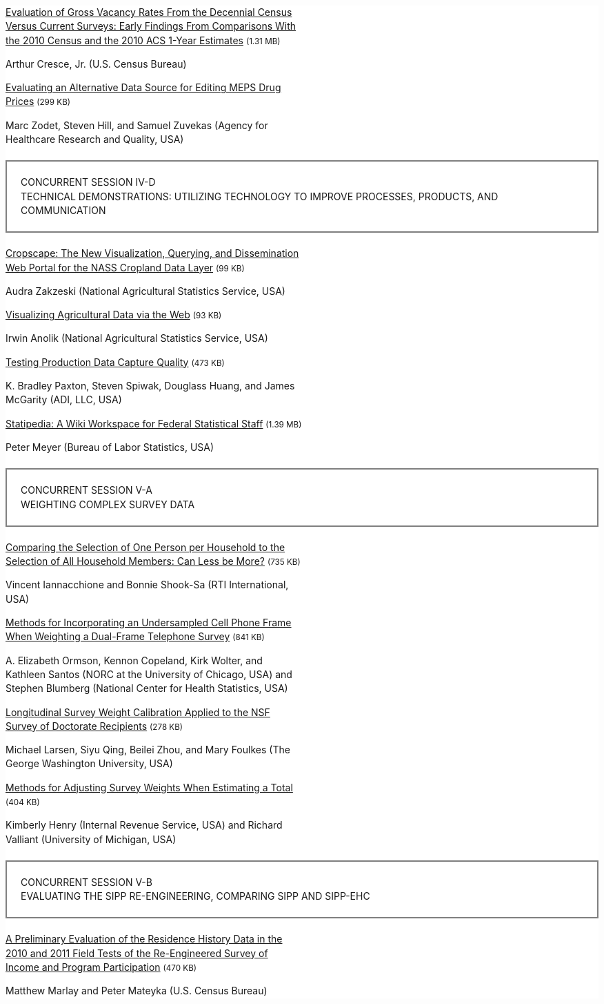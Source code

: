   <p style="width:50%;"><a href="{{site.baseurl}}/assets/files/docs/Cresce_2012FCSM_IV-C.pdf" target="_blank">Evaluation of Gross Vacancy Rates From the Decennial Census Versus Current Surveys: Early Findings From Comparisons With the 2010 Census and the 2010 ACS 1-Year Estimates</a>  <small> (1.31 MB)</small></p>
  <p style="width:50%;" class="indent">Arthur Cresce, Jr. (U.S. Census Bureau)</p>
  <p style="width:50%;"><a href="{{site.baseurl}}/assets/files/docs/Zodet_2012FCSM_IV-C.pdf" target="_blank">Evaluating an Alternative Data Source for Editing MEPS Drug Prices</a>  <small> (299 KB)</small></p>
  <p style="width:50%;" class="indent">Marc Zodet, Steven Hill, and Samuel Zuvekas (Agency for Healthcare Research and Quality, USA)</p>
  <div style="padding: 20px; margin-top: 20px; margin-bottom: 20px; border: gray 2px solid;">CONCURRENT SESSION IV-D<br>
  TECHNICAL DEMONSTRATIONS: UTILIZING TECHNOLOGY TO IMPROVE PROCESSES, PRODUCTS, AND COMMUNICATION
  </div>
  <p style="width:50%;"><a href="{{site.baseurl}}/assets/files/docs/Zakzeski_2012FCSM_IV-D.pdf" target="_blank">Cropscape: The New Visualization, Querying, and Dissemination Web Portal for the NASS Cropland Data Layer</a>  <small> (99 KB)</small></p>
  <p style="width:50%;" class="indent">Audra Zakzeski (National Agricultural Statistics Service, USA)</p>
  <p style="width:50%;"><a href="{{site.baseurl}}/assets/files/docs/Anolik_2012FCSM_IV-D.pdf" target="_blank">Visualizing Agricultural Data via the Web</a>  <small> (93 KB)</small></p>
  <p style="width:50%;" class="indent">Irwin Anolik (National Agricultural Statistics Service, USA)</p>
  <p style="width:50%;"><a href="{{site.baseurl}}/assets/files/docs/Paxton_2012FCSM_IV-D.pdf" target="_blank">Testing Production Data Capture Quality</a>  <small> (473 KB)</small></p>
  <p style="width:50%;" class="indent">K. Bradley Paxton, Steven Spiwak, Douglass Huang, and James McGarity (ADI, LLC, USA)</p>
  <p style="width:50%;"><a href="{{site.baseurl}}/assets/files/docs/Meyer_2012FCSM_IV-D.pdf" target="_blank">Statipedia: A Wiki Workspace for Federal Statistical Staff</a>  <small> (1.39 MB)</small></p>
  <p style="width:50%;" class="indent">Peter Meyer (Bureau of Labor Statistics, USA)</p>
  <div style="padding: 20px; margin-top: 20px; margin-bottom: 20px; border: gray 2px solid;">CONCURRENT SESSION V-A<br>
  WEIGHTING COMPLEX SURVEY DATA
  </div>
  <p style="width:50%;"><a href="{{site.baseurl}}/assets/files/docs/Iannacchione_2012FCSM_V-A.pdf" target="_blank">Comparing the Selection of One Person per Household to the Selection of All Household Members: Can Less be More?</a>  <small> (735 KB)</small></p>
  <p style="width:50%;" class="indent">Vincent Iannacchione and Bonnie Shook-Sa (RTI International, USA)</p>
  <p style="width:50%;"><a href="{{site.baseurl}}/assets/files/docs/Ormson_2012FCSM_V-A.pdf" target="_blank">Methods for Incorporating an Undersampled Cell Phone Frame When Weighting a Dual-Frame Telephone Survey</a>  <small> (841 KB)</small></p>
  <p style="width:50%;" class="indent">A. Elizabeth Ormson, Kennon Copeland, Kirk Wolter, and Kathleen Santos (NORC at the University of Chicago, USA) and Stephen Blumberg (National Center for Health Statistics, USA)</p>
  <p style="width:50%;"><a href="{{site.baseurl}}/assets/files/docs/Larsen_2012FCSM_V-A.pdf" target="_blank">Longitudinal Survey Weight Calibration Applied to the NSF Survey of Doctorate Recipients</a>  <small> (278 KB)</small></p>
  <p style="width:50%;" class="indent">Michael Larsen, Siyu Qing, Beilei Zhou, and Mary Foulkes (The George Washington University, USA)</p>
  <p style="width:50%;"><a href="{{site.baseurl}}/assets/files/docs/construction.pdf" target="_blank">Methods for Adjusting Survey Weights When Estimating a Total</a>  <small> (404 KB)</small></p>
  <p style="width:50%;" class="indent">Kimberly Henry (Internal Revenue Service, USA) and Richard Valliant (University of Michigan, USA)</p>
  <div style="padding: 20px; margin-top: 20px; margin-bottom: 20px; border: gray 2px solid;">CONCURRENT SESSION V-B<br>
  EVALUATING THE SIPP RE-ENGINEERING, COMPARING SIPP AND SIPP-EHC
  </div>
  <p style="width:50%;"><a href="{{site.baseurl}}/assets/files/docs/Marlay_2012FCSM_V-B.pdf" target="_blank">A Preliminary Evaluation of the Residence History Data in the 2010 and 2011 Field Tests of the Re-Engineered Survey of Income and Program Participation</a>  <small> (470 KB)</small></p>
  <p style="width:50%;" class="indent">Matthew Marlay and Peter Mateyka (U.S. Census Bureau)</p>